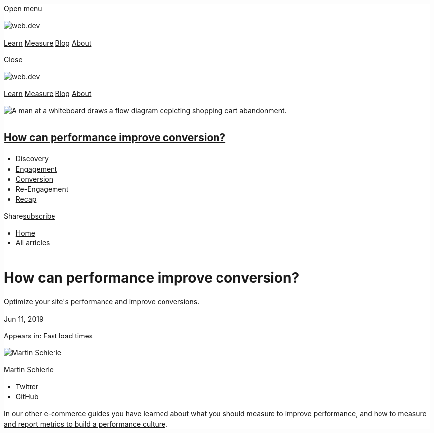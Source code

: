 <span class="w-tooltip w-tooltip--left">Open menu</span>

<a href="/" class="gc-analytics-event header-default__logo-link"><img src="/images/lockup.svg" alt="web.dev" class="header-default__logo" width="125" height="30" /></a>

<a href="/learn/" class="gc-analytics-event header-default__link">Learn</a> <a href="/measure/" class="gc-analytics-event header-default__link">Measure</a> <a href="/blog/" class="gc-analytics-event header-default__link">Blog</a> <a href="/about/" class="gc-analytics-event header-default__link">About</a>

<span class="w-tooltip">Close</span>

<a href="/" class="gc-analytics-event"><img src="/images/lockup.svg" alt="web.dev" class="drawer-default__logo" width="125" height="30" /></a>

<a href="/learn/" class="gc-analytics-event drawer-default__link">Learn</a> <a href="/measure/" class="gc-analytics-event drawer-default__link">Measure</a> <a href="/blog/" class="gc-analytics-event drawer-default__link">Blog</a> <a href="/about/" class="gc-analytics-event drawer-default__link">About</a>

<img src="https://web-dev.imgix.net/image/admin/jL9cdglp5D9NPKiANa2u.jpg?auto=format" alt="A man at a whiteboard draws a flow diagram depicting shopping cart abandonment." class="w-hero w-hero--cover" sizes="100vw" srcset="https://web-dev.imgix.net/image/admin/jL9cdglp5D9NPKiANa2u.jpg?auto=format&amp;w=200 200w, https://web-dev.imgix.net/image/admin/jL9cdglp5D9NPKiANa2u.jpg?auto=format&amp;w=228 228w, https://web-dev.imgix.net/image/admin/jL9cdglp5D9NPKiANa2u.jpg?auto=format&amp;w=260 260w, https://web-dev.imgix.net/image/admin/jL9cdglp5D9NPKiANa2u.jpg?auto=format&amp;w=296 296w, https://web-dev.imgix.net/image/admin/jL9cdglp5D9NPKiANa2u.jpg?auto=format&amp;w=338 338w, https://web-dev.imgix.net/image/admin/jL9cdglp5D9NPKiANa2u.jpg?auto=format&amp;w=385 385w, https://web-dev.imgix.net/image/admin/jL9cdglp5D9NPKiANa2u.jpg?auto=format&amp;w=439 439w, https://web-dev.imgix.net/image/admin/jL9cdglp5D9NPKiANa2u.jpg?auto=format&amp;w=500 500w, https://web-dev.imgix.net/image/admin/jL9cdglp5D9NPKiANa2u.jpg?auto=format&amp;w=571 571w, https://web-dev.imgix.net/image/admin/jL9cdglp5D9NPKiANa2u.jpg?auto=format&amp;w=650 650w, https://web-dev.imgix.net/image/admin/jL9cdglp5D9NPKiANa2u.jpg?auto=format&amp;w=741 741w, https://web-dev.imgix.net/image/admin/jL9cdglp5D9NPKiANa2u.jpg?auto=format&amp;w=845 845w, https://web-dev.imgix.net/image/admin/jL9cdglp5D9NPKiANa2u.jpg?auto=format&amp;w=964 964w, https://web-dev.imgix.net/image/admin/jL9cdglp5D9NPKiANa2u.jpg?auto=format&amp;w=1098 1098w, https://web-dev.imgix.net/image/admin/jL9cdglp5D9NPKiANa2u.jpg?auto=format&amp;w=1252 1252w, https://web-dev.imgix.net/image/admin/jL9cdglp5D9NPKiANa2u.jpg?auto=format&amp;w=1428 1428w, https://web-dev.imgix.net/image/admin/jL9cdglp5D9NPKiANa2u.jpg?auto=format&amp;w=1600 1600w" width="1600" height="480" />

<a href="#how-can-performance-improve-conversion" class="w-toc__header--link">How can performance improve conversion?</a>
-------------------------------------------------------------------------------------------------------------------------

-   [Discovery](#discovery)
-   [Engagement](#engagement)
-   [Conversion](#conversion)
-   [Re-Engagement](#re-engagement)
-   [Recap](#recap)

Share<a href="/newsletter/" class="gc-analytics-event w-actions__fab w-actions__fab--subscribe"><span>subscribe</span></a>

-   <a href="/" class="gc-analytics-event w-breadcrumbs__link w-breadcrumbs__link--left-justify">Home</a>
-   <a href="/blog" class="gc-analytics-event w-breadcrumbs__link">All articles</a>

How can performance improve conversion?
=======================================

Optimize your site's performance and improve conversions.

Jun 11, 2019

<span class="w-post-signpost__title">Appears in:</span> <a href="/fast" class="w-post-signpost__link">Fast load times</a>

[<img src="https://web-dev.imgix.net/image/admin/DheRfImH6FxRNajMslIk.jpg?auto=format&amp;fit=crop&amp;h=64&amp;w=64" alt="Martin Schierle" class="w-author__image" sizes="(min-width: 64px) 64px, calc(100vw - 48px)" srcset="https://web-dev.imgix.net/image/admin/DheRfImH6FxRNajMslIk.jpg?fit=crop&amp;h=64&amp;w=64&amp;auto=format&amp;dpr=1&amp;q=75, https://web-dev.imgix.net/image/admin/DheRfImH6FxRNajMslIk.jpg?fit=crop&amp;h=64&amp;w=64&amp;auto=format&amp;dpr=2&amp;q=50 2x, https://web-dev.imgix.net/image/admin/DheRfImH6FxRNajMslIk.jpg?fit=crop&amp;h=64&amp;w=64&amp;auto=format&amp;dpr=3&amp;q=35 3x, https://web-dev.imgix.net/image/admin/DheRfImH6FxRNajMslIk.jpg?fit=crop&amp;h=64&amp;w=64&amp;auto=format&amp;dpr=4&amp;q=23 4x, https://web-dev.imgix.net/image/admin/DheRfImH6FxRNajMslIk.jpg?fit=crop&amp;h=64&amp;w=64&amp;auto=format&amp;dpr=5&amp;q=20 5x" width="64" height="64" />](/authors/martinschierle/)

<a href="/authors/martinschierle/" class="w-author__name-link">Martin Schierle</a>

-   <a href="https://twitter.com/martinschierle" class="w-author__link">Twitter</a>
-   <a href="https://github.com/martinschierle" class="w-author__link">GitHub</a>

In our other e-commerce guides you have learned about [what you should measure to improve performance](/what-should-you-measure-to-improve-performance/), and [how to measure and report metrics to build a performance culture](/how-to-report-metrics/).
